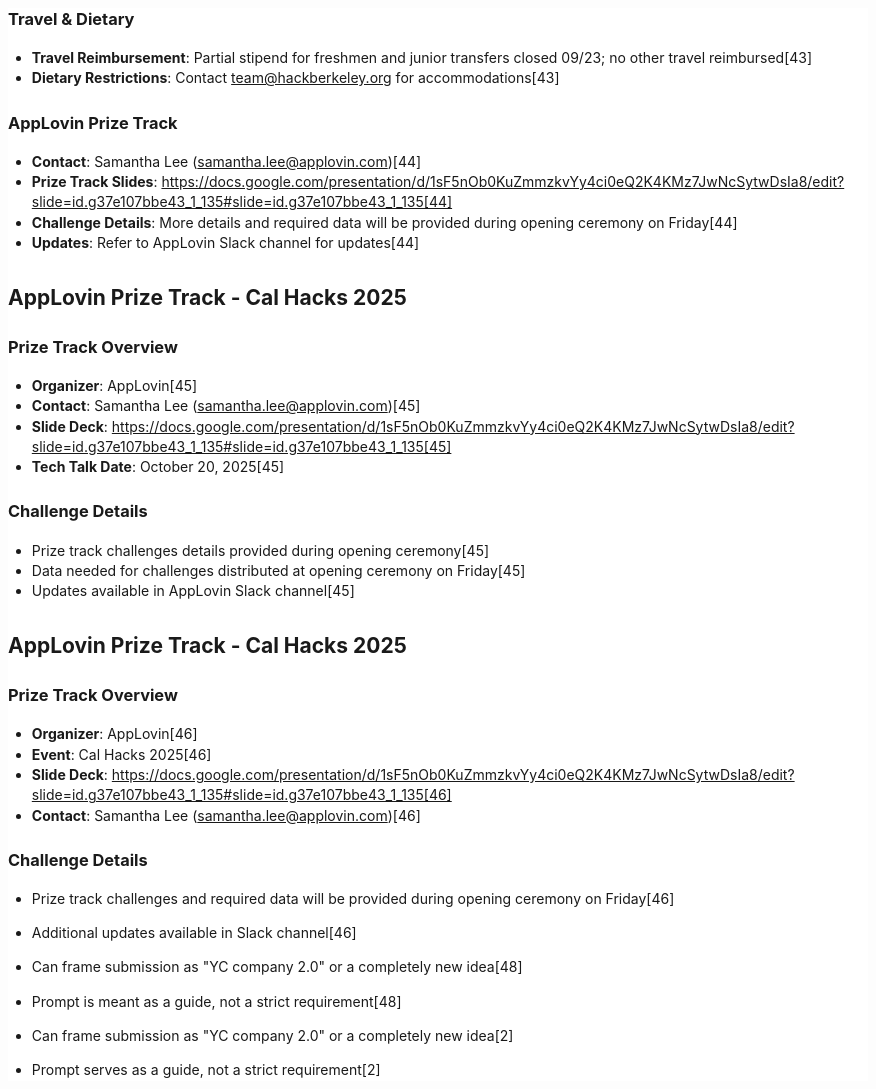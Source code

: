 ### Travel & Dietary
- **Travel Reimbursement**: Partial stipend for freshmen and junior transfers closed 09/23; no other travel reimbursed[43]
- **Dietary Restrictions**: Contact team@hackberkeley.org for accommodations[43]


### AppLovin Prize Track
- **Contact**: Samantha Lee (samantha.lee@applovin.com)[44]
- **Prize Track Slides**: https://docs.google.com/presentation/d/1sF5nOb0KuZmmzkvYy4ci0eQ2K4KMz7JwNcSytwDsIa8/edit?slide=id.g37e107bbe43_1_135#slide=id.g37e107bbe43_1_135[44]
- **Challenge Details**: More details and required data will be provided during opening ceremony on Friday[44]
- **Updates**: Refer to AppLovin Slack channel for updates[44]


## AppLovin Prize Track - Cal Hacks 2025

### Prize Track Overview
- **Organizer**: AppLovin[45]
- **Contact**: Samantha Lee (samantha.lee@applovin.com)[45]
- **Slide Deck**: https://docs.google.com/presentation/d/1sF5nOb0KuZmmzkvYy4ci0eQ2K4KMz7JwNcSytwDsIa8/edit?slide=id.g37e107bbe43_1_135#slide=id.g37e107bbe43_1_135[45]
- **Tech Talk Date**: October 20, 2025[45]

### Challenge Details
- Prize track challenges details provided during opening ceremony[45]
- Data needed for challenges distributed at opening ceremony on Friday[45]
- Updates available in AppLovin Slack channel[45]


## AppLovin Prize Track - Cal Hacks 2025

### Prize Track Overview
- **Organizer**: AppLovin[46]
- **Event**: Cal Hacks 2025[46]
- **Slide Deck**: https://docs.google.com/presentation/d/1sF5nOb0KuZmmzkvYy4ci0eQ2K4KMz7JwNcSytwDsIa8/edit?slide=id.g37e107bbe43_1_135#slide=id.g37e107bbe43_1_135[46]
- **Contact**: Samantha Lee (samantha.lee@applovin.com)[46]

### Challenge Details
- Prize track challenges and required data will be provided during opening ceremony on Friday[46]
- Additional updates available in Slack channel[46]


- Can frame submission as "YC company 2.0" or a completely new idea[48]
- Prompt is meant as a guide, not a strict requirement[48]


- Can frame submission as "YC company 2.0" or a completely new idea[2]
- Prompt serves as a guide, not a strict requirement[2]
